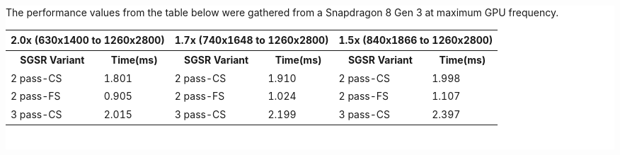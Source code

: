 The performance values from the table below were gathered from a Snapdragon 8 Gen 3 at maximum GPU frequency.

<table>
  <tr>
    <th colspan="2">2.0x (630x1400 to 1260x2800)</th>
    <th colspan="2">1.7x (740x1648 to 1260x2800)</th>
    <th colspan="2">1.5x (840x1866 to 1260x2800)</th>
  </tr>
  <tr>
    <th>SGSR Variant</th>
    <th>Time(ms)</th>
    <th>SGSR Variant</th>
    <th>Time(ms)</th>
    <th>SGSR Variant</th>
    <th>Time(ms)</th>
  </tr>
  <tr>
    <td>2 pass-CS</td>
    <td>1.801</td>
    <td>2 pass-CS</td>
    <td>1.910</td>
    <td>2 pass-CS</td>
    <td>1.998</td>
  </tr>
  <tr>
    <td>2 pass-FS</td>
    <td>0.905</td>
    <td>2 pass-FS</td>
    <td>1.024</td>
    <td>2 pass-FS</td>
    <td>1.107</td>
  </tr>
  <tr>
    <td>3 pass-CS</td>
    <td>2.015</td>
    <td>3 pass-CS</td>
    <td>2.199</td>
    <td>3 pass-CS</td>
    <td>2.397</td>
  </tr>
</table>

<br>
